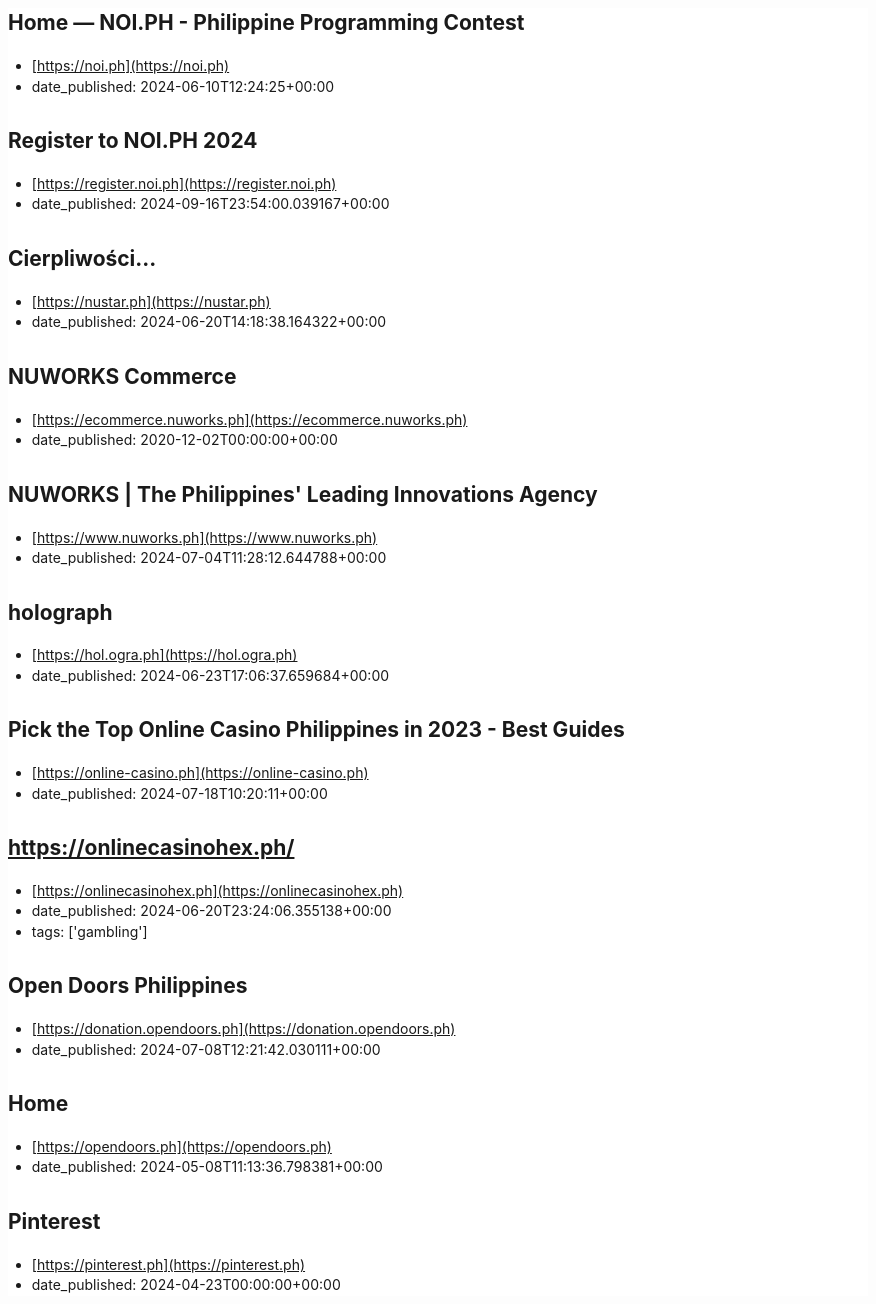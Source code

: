  ## Home — NOI.PH - Philippine Programming Contest
 - [https://noi.ph](https://noi.ph)
 - date_published: 2024-06-10T12:24:25+00:00

 ## Register to NOI.PH 2024
 - [https://register.noi.ph](https://register.noi.ph)
 - date_published: 2024-09-16T23:54:00.039167+00:00

 ## Cierpliwości...
 - [https://nustar.ph](https://nustar.ph)
 - date_published: 2024-06-20T14:18:38.164322+00:00

 ## NUWORKS Commerce
 - [https://ecommerce.nuworks.ph](https://ecommerce.nuworks.ph)
 - date_published: 2020-12-02T00:00:00+00:00

 ## NUWORKS | The Philippines' Leading Innovations Agency
 - [https://www.nuworks.ph](https://www.nuworks.ph)
 - date_published: 2024-07-04T11:28:12.644788+00:00

 ## holograph
 - [https://hol.ogra.ph](https://hol.ogra.ph)
 - date_published: 2024-06-23T17:06:37.659684+00:00

 ## Pick the Top Online Casino Philippines in 2023 - Best Guides
 - [https://online-casino.ph](https://online-casino.ph)
 - date_published: 2024-07-18T10:20:11+00:00

 ## https://onlinecasinohex.ph/
 - [https://onlinecasinohex.ph](https://onlinecasinohex.ph)
 - date_published: 2024-06-20T23:24:06.355138+00:00
 - tags: ['gambling']

 ## Open Doors Philippines
 - [https://donation.opendoors.ph](https://donation.opendoors.ph)
 - date_published: 2024-07-08T12:21:42.030111+00:00

 ## Home
 - [https://opendoors.ph](https://opendoors.ph)
 - date_published: 2024-05-08T11:13:36.798381+00:00

 ## Pinterest
 - [https://pinterest.ph](https://pinterest.ph)
 - date_published: 2024-04-23T00:00:00+00:00
